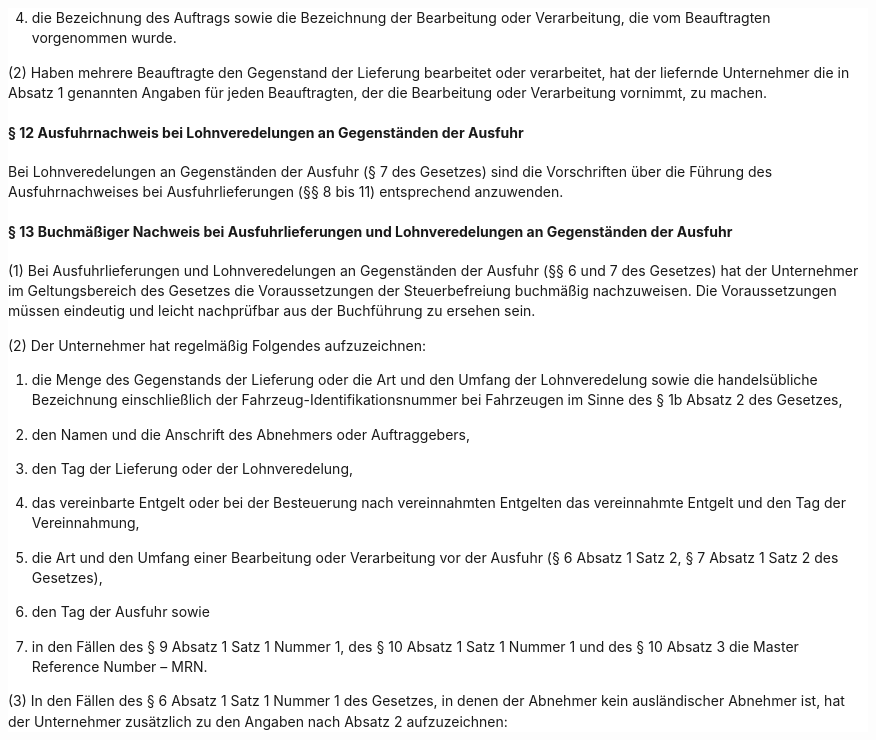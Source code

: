 
4.  die Bezeichnung des Auftrags sowie die Bezeichnung der Bearbeitung
    oder Verarbeitung, die vom Beauftragten vorgenommen wurde.




(2) Haben mehrere Beauftragte den Gegenstand der Lieferung bearbeitet
oder verarbeitet, hat der liefernde Unternehmer die in Absatz 1
genannten Angaben für jeden Beauftragten, der die Bearbeitung oder
Verarbeitung vornimmt, zu machen.


#### § 12 Ausfuhrnachweis bei Lohnveredelungen an Gegenständen der Ausfuhr

Bei Lohnveredelungen an Gegenständen der Ausfuhr (§ 7 des Gesetzes)
sind die Vorschriften über die Führung des Ausfuhrnachweises bei
Ausfuhrlieferungen (§§ 8 bis 11) entsprechend anzuwenden.


#### § 13 Buchmäßiger Nachweis bei Ausfuhrlieferungen und Lohnveredelungen an Gegenständen der Ausfuhr

(1) Bei Ausfuhrlieferungen und Lohnveredelungen an Gegenständen der
Ausfuhr (§§ 6 und 7 des Gesetzes) hat der Unternehmer im
Geltungsbereich des Gesetzes die Voraussetzungen der Steuerbefreiung
buchmäßig nachzuweisen. Die Voraussetzungen müssen eindeutig und
leicht nachprüfbar aus der Buchführung zu ersehen sein.

(2) Der Unternehmer hat regelmäßig Folgendes aufzuzeichnen:

1.  die Menge des Gegenstands der Lieferung oder die Art und den Umfang
    der Lohnveredelung sowie die handelsübliche Bezeichnung einschließlich
    der Fahrzeug-Identifikationsnummer bei Fahrzeugen im Sinne des § 1b
    Absatz 2 des Gesetzes,


2.  den Namen und die Anschrift des Abnehmers oder Auftraggebers,


3.  den Tag der Lieferung oder der Lohnveredelung,


4.  das vereinbarte Entgelt oder bei der Besteuerung nach vereinnahmten
    Entgelten das vereinnahmte Entgelt und den Tag der Vereinnahmung,


5.  die Art und den Umfang einer Bearbeitung oder Verarbeitung vor der
    Ausfuhr (§ 6 Absatz 1 Satz 2, § 7 Absatz 1 Satz 2 des Gesetzes),


6.  den Tag der Ausfuhr sowie


7.  in den Fällen des § 9 Absatz 1 Satz 1 Nummer 1, des § 10 Absatz 1 Satz
    1 Nummer 1 und des § 10 Absatz 3 die Master Reference Number – MRN.




(3) In den Fällen des § 6 Absatz 1 Satz 1 Nummer 1 des Gesetzes, in
denen der Abnehmer kein ausländischer Abnehmer ist, hat der
Unternehmer zusätzlich zu den Angaben nach Absatz 2 aufzuzeichnen:
